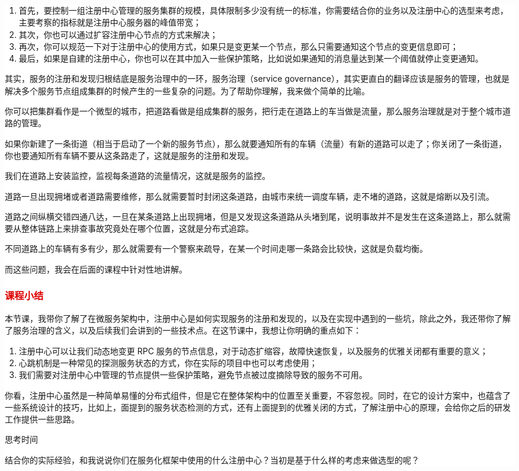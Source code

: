 1. 首先，要控制一组注册中心管理的服务集群的规模，具体限制多少没有统一的标准，你需要结合你的业务以及注册中心的选型来考虑，主要考察的指标就是注册中心服务器的峰值带宽；
2. 其次，你也可以通过扩容注册中心节点的方式来解决；
3. 再次，你可以规范一下对于注册中心的使用方式，如果只是变更某一个节点，那么只需要通知这个节点的变更信息即可；
4. 最后，如果是自建的注册中心，你也可以在其中加入一些保护策略，比如说如果通知的消息量达到某一个阈值就停止变更通知。

其实，服务的注册和发现归根结底是服务治理中的一环，服务治理（service governance），其实更直白的翻译应该是服务的管理，也就是解决多个服务节点组成集群的时候产生的一些复杂的问题。为了帮助你理解，我来做个简单的比喻。

你可以把集群看作是一个微型的城市，把道路看做是组成集群的服务，把行走在道路上的车当做是流量，那么服务治理就是对于整个城市道路的管理。

如果你新建了一条街道（相当于启动了一个新的服务节点），那么就要通知所有的车辆（流量）有新的道路可以走了；你关闭了一条街道，你也要通知所有车辆不要从这条路走了，这就是服务的注册和发现。

我们在道路上安装监控，监视每条道路的流量情况，这就是服务的监控。

道路一旦出现拥堵或者道路需要维修，那么就需要暂时封闭这条道路，由城市来统一调度车辆，走不堵的道路，这就是熔断以及引流。

道路之间纵横交错四通八达，一旦在某条道路上出现拥堵，但是又发现这条道路从头堵到尾，说明事故并不是发生在这条道路上，那么就需要从整体链路上来排查事故究竟处在哪个位置，这就是分布式追踪。

不同道路上的车辆有多有少，那么就需要有一个警察来疏导，在某一个时间走哪一条路会比较快，这就是负载均衡。

而这些问题，我会在后面的课程中针对性地讲解。

### <font color = "dd0000">课程小结</font>

本节课，我带你了解了在微服务架构中，注册中心是如何实现服务的注册和发现的，以及在实现中遇到的一些坑，除此之外，我还带你了解了服务治理的含义，以及后续我们会讲到的一些技术点。在这节课中，我想让你明确的重点如下：
1. 注册中心可以让我们动态地变更 RPC 服务的节点信息，对于动态扩缩容，故障快速恢复，以及服务的优雅关闭都有重要的意义；
2. 心跳机制是一种常见的探测服务状态的方式，你在实际的项目中也可以考虑使用；
3. 我们需要对注册中心中管理的节点提供一些保护策略，避免节点被过度摘除导致的服务不可用。

你看，注册中心虽然是一种简单易懂的分布式组件，但是它在整体架构中的位置至关重要，不容忽视。同时，在它的设计方案中，也蕴含了一些系统设计的技巧，比如上，面提到的服务状态检测的方式，还有上面提到的优雅关闭的方式，了解注册中心的原理，会给你之后的研发工作提供一些思路。

思考时间

结合你的实际经验，和我说说你们在服务化框架中使用的什么注册中心？当初是基于什么样的考虑来做选型的呢？
